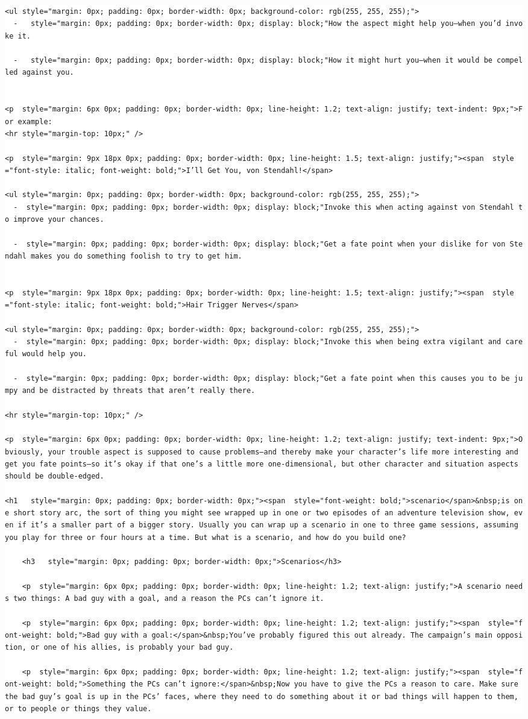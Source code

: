     <ul style="margin: 0px; padding: 0px; border-width: 0px; background-color: rgb(255, 255, 255);">
      -   style="margin: 0px; padding: 0px; border-width: 0px; display: block;"How the aspect might help you—when you’d invoke it.

      -   style="margin: 0px; padding: 0px; border-width: 0px; display: block;"How it might hurt you—when it would be compelled against you.
    

    <p  style="margin: 6px 0px; padding: 0px; border-width: 0px; line-height: 1.2; text-align: justify; text-indent: 9px;">For example:
    <hr style="margin-top: 10px;" />

    <p  style="margin: 9px 18px 0px; padding: 0px; border-width: 0px; line-height: 1.5; text-align: justify;"><span  style="font-style: italic; font-weight: bold;">I’ll Get You, von Stendahl!</span>

    <ul style="margin: 0px; padding: 0px; border-width: 0px; background-color: rgb(255, 255, 255);">
      -  style="margin: 0px; padding: 0px; border-width: 0px; display: block;"Invoke this when acting against von Stendahl to improve your chances.

      -  style="margin: 0px; padding: 0px; border-width: 0px; display: block;"Get a fate point when your dislike for von Stendahl makes you do something foolish to try to get him.
    

    <p  style="margin: 9px 18px 0px; padding: 0px; border-width: 0px; line-height: 1.5; text-align: justify;"><span  style="font-style: italic; font-weight: bold;">Hair Trigger Nerves</span>

    <ul style="margin: 0px; padding: 0px; border-width: 0px; background-color: rgb(255, 255, 255);">
      -  style="margin: 0px; padding: 0px; border-width: 0px; display: block;"Invoke this when being extra vigilant and careful would help you.

      -  style="margin: 0px; padding: 0px; border-width: 0px; display: block;"Get a fate point when this causes you to be jumpy and be distracted by threats that aren’t really there.
    
    <hr style="margin-top: 10px;" />

    <p  style="margin: 6px 0px; padding: 0px; border-width: 0px; line-height: 1.2; text-align: justify; text-indent: 9px;">Obviously, your trouble aspect is supposed to cause problems—and thereby make your character’s life more interesting and get you fate points—so it’s okay if that one’s a little more one-dimensional, but other character and situation aspects should be double-edged.

    <h1   style="margin: 0px; padding: 0px; border-width: 0px;"><span  style="font-weight: bold;">scenario</span>&nbsp;is one short story arc, the sort of thing you might see wrapped up in one or two episodes of an adventure television show, even if it’s a smaller part of a bigger story. Usually you can wrap up a scenario in one to three game sessions, assuming you play for three or four hours at a time. But what is a scenario, and how do you build one?

        <h3   style="margin: 0px; padding: 0px; border-width: 0px;">Scenarios</h3>

        <p  style="margin: 6px 0px; padding: 0px; border-width: 0px; line-height: 1.2; text-align: justify;">A scenario needs two things: A bad guy with a goal, and a reason the PCs can’t ignore it.

        <p  style="margin: 6px 0px; padding: 0px; border-width: 0px; line-height: 1.2; text-align: justify;"><span  style="font-weight: bold;">Bad guy with a goal:</span>&nbsp;You’ve probably figured this out already. The campaign’s main opposition, or one of his allies, is probably your bad guy.

        <p  style="margin: 6px 0px; padding: 0px; border-width: 0px; line-height: 1.2; text-align: justify;"><span  style="font-weight: bold;">Something the PCs can’t ignore:</span>&nbsp;Now you have to give the PCs a reason to care. Make sure the bad guy’s goal is up in the PCs’ faces, where they need to do something about it or bad things will happen to them, or to people or things they value.
